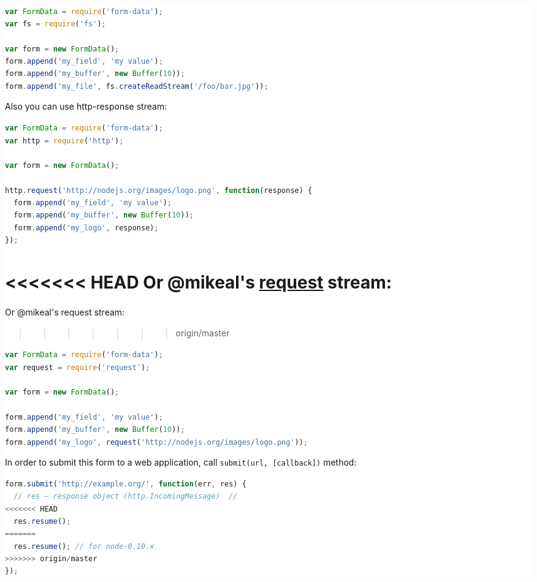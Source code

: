 ``` javascript
var FormData = require('form-data');
var fs = require('fs');

var form = new FormData();
form.append('my_field', 'my value');
form.append('my_buffer', new Buffer(10));
form.append('my_file', fs.createReadStream('/foo/bar.jpg'));
```

Also you can use http-response stream:

``` javascript
var FormData = require('form-data');
var http = require('http');

var form = new FormData();

http.request('http://nodejs.org/images/logo.png', function(response) {
  form.append('my_field', 'my value');
  form.append('my_buffer', new Buffer(10));
  form.append('my_logo', response);
});
```

<<<<<<< HEAD
Or @mikeal's [request](https://github.com/request/request) stream:
=======
Or @mikeal's request stream:
>>>>>>> origin/master

``` javascript
var FormData = require('form-data');
var request = require('request');

var form = new FormData();

form.append('my_field', 'my value');
form.append('my_buffer', new Buffer(10));
form.append('my_logo', request('http://nodejs.org/images/logo.png'));
```

In order to submit this form to a web application, call ```submit(url, [callback])``` method:

``` javascript
form.submit('http://example.org/', function(err, res) {
  // res – response object (http.IncomingMessage)  //
<<<<<<< HEAD
  res.resume();
=======
  res.resume(); // for node-0.10.x
>>>>>>> origin/master
});

```


[xhr2-fd]: http://dev.w3.org/2006/webapi/XMLHttpRequest-2/Overview.html#the-formdata-interface
[streams2-thing]: http://nodejs.org/api/stream.html#stream_compatibility_with_older_node_versions